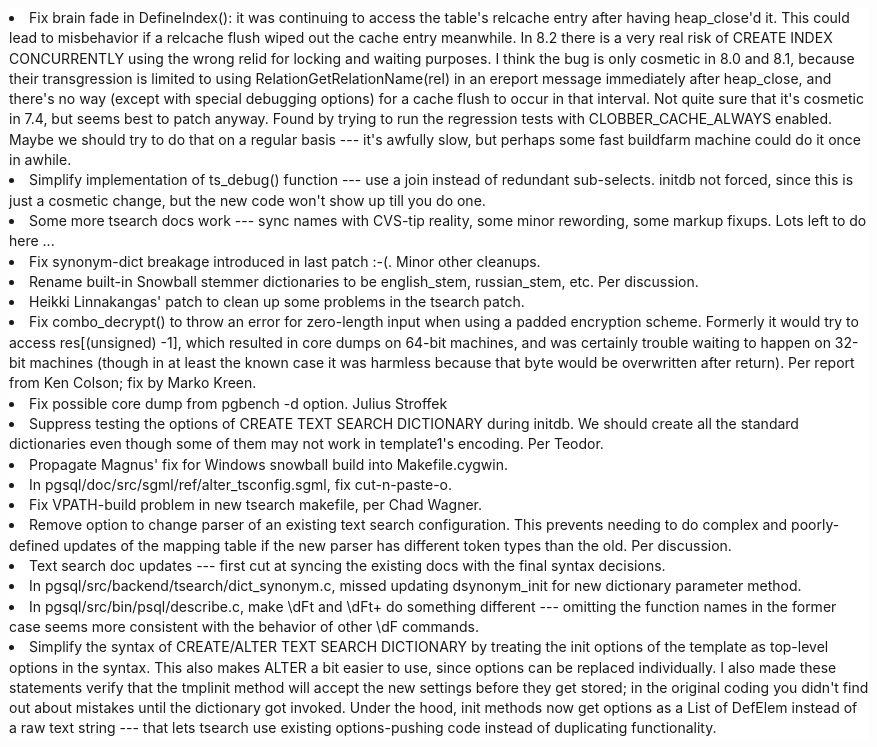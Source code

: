 <li>Fix brain fade in DefineIndex(): it was continuing to access the table's relcache entry after having heap_close'd it. This could lead to misbehavior if a relcache flush wiped out the cache entry meanwhile. In 8.2 there is a very real risk of CREATE INDEX CONCURRENTLY using the wrong relid for locking and waiting purposes. I think the bug is only cosmetic in 8.0 and 8.1, because their transgression is limited to using RelationGetRelationName(rel) in an ereport message immediately after heap_close, and there's no way (except with special debugging options) for a cache flush to occur in that interval. Not quite sure that it's cosmetic in 7.4, but seems best to patch anyway. Found by trying to run the regression tests with CLOBBER_CACHE_ALWAYS enabled. Maybe we should try to do that on a regular basis --- it's awfully slow, but perhaps some fast buildfarm machine could do it once in awhile.</li>

<li>Simplify implementation of ts_debug() function --- use a join instead of redundant sub-selects. initdb not forced, since this is just a cosmetic change, but the new code won't show up till you do one.</li>

<li>Some more tsearch docs work --- sync names with CVS-tip reality, some minor rewording, some markup fixups. Lots left to do here ...</li>

<li>Fix synonym-dict breakage introduced in last patch :-(. Minor other cleanups.</li>

<li>Rename built-in Snowball stemmer dictionaries to be english_stem, russian_stem, etc. Per discussion.</li>

<li>Heikki Linnakangas' patch to clean up some problems in the tsearch patch.</li>

<li>Fix combo_decrypt() to throw an error for zero-length input when using a padded encryption scheme. Formerly it would try to access res[(unsigned) -1], which resulted in core dumps on 64-bit machines, and was certainly trouble waiting to happen on 32-bit machines (though in at least the known case it was harmless because that byte would be overwritten after return). Per report from Ken Colson; fix by Marko Kreen.</li>

<li>Fix possible core dump from pgbench -d option. Julius Stroffek</li>

<li>Suppress testing the options of CREATE TEXT SEARCH DICTIONARY during initdb. We should create all the standard dictionaries even though some of them may not work in template1's encoding. Per Teodor.</li>

<li>Propagate Magnus' fix for Windows snowball build into Makefile.cygwin.</li>

<li>In pgsql/doc/src/sgml/ref/alter_tsconfig.sgml, fix cut-n-paste-o.</li>

<li>Fix VPATH-build problem in new tsearch makefile, per Chad Wagner.</li>

<li>Remove option to change parser of an existing text search configuration. This prevents needing to do complex and poorly-defined updates of the mapping table if the new parser has different token types than the old. Per discussion.</li>

<li>Text search doc updates --- first cut at syncing the existing docs with the final syntax decisions.</li>

<li>In pgsql/src/backend/tsearch/dict_synonym.c, missed updating dsynonym_init for new dictionary parameter method.</li>

<li>In pgsql/src/bin/psql/describe.c, make \dFt and \dFt+ do something different --- omitting the function names in the former case seems more consistent with the behavior of other \dF commands.</li>

<li>Simplify the syntax of CREATE/ALTER TEXT SEARCH DICTIONARY by treating the init options of the template as top-level options in the syntax. This also makes ALTER a bit easier to use, since options can be replaced individually. I also made these statements verify that the tmplinit method will accept the new settings before they get stored; in the original coding you didn't find out about mistakes until the dictionary got invoked. Under the hood, init methods now get options as a List of DefElem instead of a raw text string --- that lets tsearch use existing options-pushing code instead of duplicating functionality.</li>
